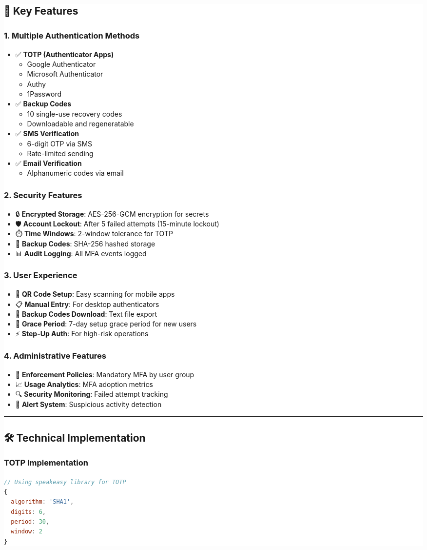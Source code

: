 
## 🎯 Key Features

### 1. Multiple Authentication Methods
- ✅ **TOTP (Authenticator Apps)**
  - Google Authenticator
  - Microsoft Authenticator
  - Authy
  - 1Password
- ✅ **Backup Codes**
  - 10 single-use recovery codes
  - Downloadable and regeneratable
- ✅ **SMS Verification**
  - 6-digit OTP via SMS
  - Rate-limited sending
- ✅ **Email Verification**
  - Alphanumeric codes via email

### 2. Security Features
- 🔒 **Encrypted Storage**: AES-256-GCM encryption for secrets
- 🛡️ **Account Lockout**: After 5 failed attempts (15-minute lockout)
- ⏱️ **Time Windows**: 2-window tolerance for TOTP
- 🔑 **Backup Codes**: SHA-256 hashed storage
- 📊 **Audit Logging**: All MFA events logged

### 3. User Experience
- 📱 **QR Code Setup**: Easy scanning for mobile apps
- 📋 **Manual Entry**: For desktop authenticators
- 💾 **Backup Codes Download**: Text file export
- 🔄 **Grace Period**: 7-day setup grace period for new users
- ⚡ **Step-Up Auth**: For high-risk operations

### 4. Administrative Features
- 👥 **Enforcement Policies**: Mandatory MFA by user group
- 📈 **Usage Analytics**: MFA adoption metrics
- 🔍 **Security Monitoring**: Failed attempt tracking
- 🚨 **Alert System**: Suspicious activity detection

---

## 🛠️ Technical Implementation

### TOTP Implementation
```javascript
// Using speakeasy library for TOTP
{
  algorithm: 'SHA1',
  digits: 6,
  period: 30,
  window: 2
}
```
